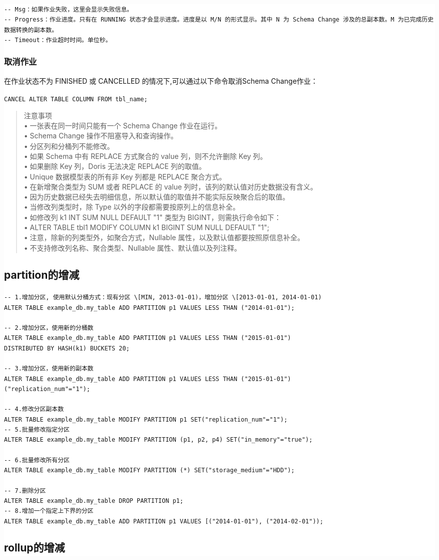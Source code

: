     -- Msg：如果作业失败，这里会显示失败信息。
    -- Progress：作业进度。只有在 RUNNING 状态才会显示进度。进度是以 M/N 的形式显示。其中 N 为 Schema Change 涉及的总副本数。M 为已完成历史数据转换的副本数。
    -- Timeout：作业超时时间。单位秒。
    

### 取消作业

在作业状态不为 FINISHED 或 CANCELLED 的情况下,可以通过以下命令取消Schema Change作业：

    CANCEL ALTER TABLE COLUMN FROM tbl_name;
    

> 注意事项  
> • 一张表在同一时间只能有一个 Schema Change 作业在运行。  
> • Schema Change 操作不阻塞导入和查询操作。  
> • 分区列和分桶列不能修改。  
> • 如果 Schema 中有 REPLACE 方式聚合的 value 列，则不允许删除 Key 列。  
> • 如果删除 Key 列，Doris 无法决定 REPLACE 列的取值。  
> • Unique 数据模型表的所有非 Key 列都是 REPLACE 聚合方式。  
> • 在新增聚合类型为 SUM 或者 REPLACE 的 value 列时，该列的默认值对历史数据没有含义。  
> • 因为历史数据已经失去明细信息，所以默认值的取值并不能实际反映聚合后的取值。  
> • 当修改列类型时，除 Type 以外的字段都需要按原列上的信息补全。  
> • 如修改列 k1 INT SUM NULL DEFAULT "1" 类型为 BIGINT，则需执行命令如下：  
> • ALTER TABLE tbl1 MODIFY COLUMN k1 BIGINT SUM NULL DEFAULT "1";  
> • 注意，除新的列类型外，如聚合方式，Nullable 属性，以及默认值都要按照原信息补全。  
> • 不支持修改列名称、聚合类型、Nullable 属性、默认值以及列注释。

partition的增减
------------

    -- 1.增加分区, 使用默认分桶方式：现有分区 \[MIN, 2013-01-01)，增加分区 \[2013-01-01, 2014-01-01)
    ALTER TABLE example_db.my_table ADD PARTITION p1 VALUES LESS THAN ("2014-01-01");
    
    -- 2.增加分区，使用新的分桶数
    ALTER TABLE example_db.my_table ADD PARTITION p1 VALUES LESS THAN ("2015-01-01") 
    DISTRIBUTED BY HASH(k1) BUCKETS 20; 
    
    -- 3.增加分区，使用新的副本数 
    ALTER TABLE example_db.my_table ADD PARTITION p1 VALUES LESS THAN ("2015-01-01") 
    ("replication_num"="1"); 
    
    -- 4.修改分区副本数 
    ALTER TABLE example_db.my_table MODIFY PARTITION p1 SET("replication_num"="1"); 
    -- 5.批量修改指定分区
    ALTER TABLE example_db.my_table MODIFY PARTITION (p1, p2, p4) SET("in_memory"="true"); 
    
    -- 6.批量修改所有分区 
    ALTER TABLE example_db.my_table MODIFY PARTITION (*) SET("storage_medium"="HDD"); 
    
    -- 7.删除分区 
    ALTER TABLE example_db.my_table DROP PARTITION p1; 
    -- 8.增加一个指定上下界的分区 
    ALTER TABLE example_db.my_table ADD PARTITION p1 VALUES [("2014-01-01"), ("2014-02-01")); 
    

rollup的增减
---------
